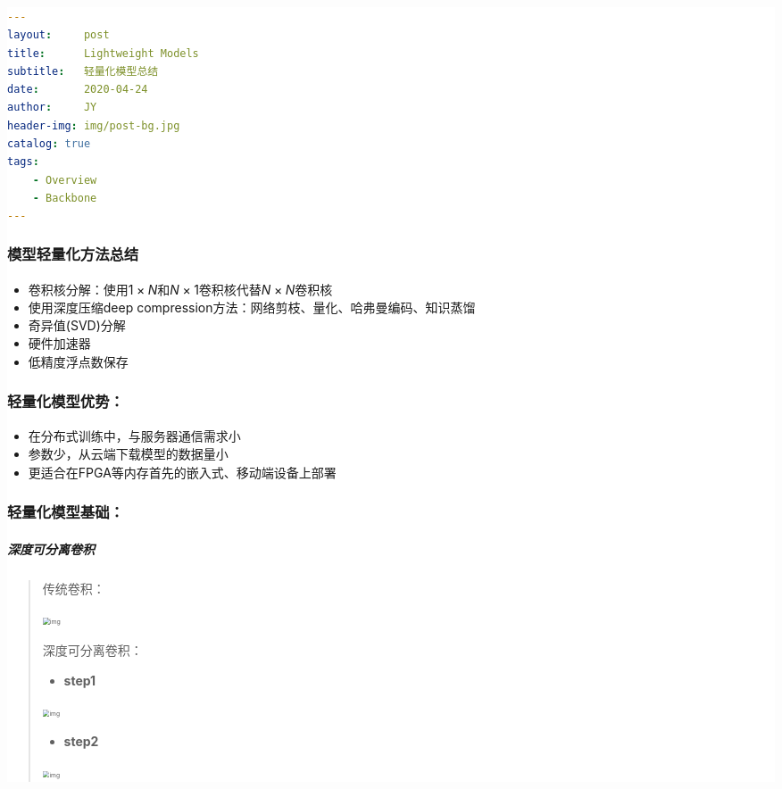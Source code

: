 ```yaml
---
layout:     post
title:      Lightweight Models
subtitle:   轻量化模型总结
date:       2020-04-24
author:     JY
header-img: img/post-bg.jpg
catalog: true
tags:
    - Overview
    - Backbone
---
```




### **模型轻量化方法总结**

- 卷积核分解：使用$1\times N$和$N\times 1$卷积核代替$N\times N$卷积核
- 使用深度压缩deep compression方法：网络剪枝、量化、哈弗曼编码、知识蒸馏
- 奇异值(SVD)分解
- 硬件加速器
- 低精度浮点数保存



### **轻量化模型优势**：

- 在分布式训练中，与服务器通信需求小
- 参数少，从云端下载模型的数据量小
- 更适合在FPGA等内存首先的嵌入式、移动端设备上部署



### 轻量化模型基础：

##### 深度可分离卷积

>传统卷积：
>
><img src="https://github.com/ZJU-CVs/zju-cvs.github.io/raw/master/img/lightweight-model/conv-std.jpg" alt="img" style="zoom:50%;" />
>
>深度可分离卷积：
>
>- **step1**
>
><img src="https://github.com/ZJU-CVs/zju-cvs.github.io/raw/master/img/lightweight-model/depthwise-conv.jpg" alt="img" style="zoom:48%;" />
>
>- **step2**
>
><img src="https://github.com/ZJU-CVs/zju-cvs.github.io/raw/master/img/lightweight-model/pointwise-conv.jpg" alt="img" style="zoom:48%;" />
